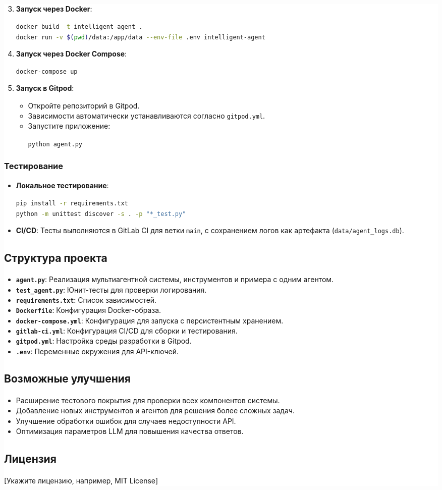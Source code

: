 3. **Запуск через Docker**:
   ```bash
   docker build -t intelligent-agent .
   docker run -v $(pwd)/data:/app/data --env-file .env intelligent-agent
   ```

4. **Запуск через Docker Compose**:
   ```bash
   docker-compose up
   ```

5. **Запуск в Gitpod**:
   - Откройте репозиторий в Gitpod.
   - Зависимости автоматически устанавливаются согласно `gitpod.yml`.
   - Запустите приложение:
     ```bash
     python agent.py
     ```

### Тестирование
- **Локальное тестирование**:
  ```bash
  pip install -r requirements.txt
  python -m unittest discover -s . -p "*_test.py"
  ```
- **CI/CD**: Тесты выполняются в GitLab CI для ветки `main`, с сохранением логов как артефакта (`data/agent_logs.db`).

## Структура проекта

- **`agent.py`**: Реализация мультиагентной системы, инструментов и примера с одним агентом.
- **`test_agent.py`**: Юнит-тесты для проверки логирования.
- **`requirements.txt`**: Список зависимостей.
- **`Dockerfile`**: Конфигурация Docker-образа.
- **`docker-compose.yml`**: Конфигурация для запуска с персистентным хранением.
- **`gitlab-ci.yml`**: Конфигурация CI/CD для сборки и тестирования.
- **`gitpod.yml`**: Настройка среды разработки в Gitpod.
- **`.env`**: Переменные окружения для API-ключей.

## Возможные улучшения
- Расширение тестового покрытия для проверки всех компонентов системы.
- Добавление новых инструментов и агентов для решения более сложных задач.
- Улучшение обработки ошибок для случаев недоступности API.
- Оптимизация параметров LLM для повышения качества ответов.

## Лицензия
[Укажите лицензию, например, MIT License]